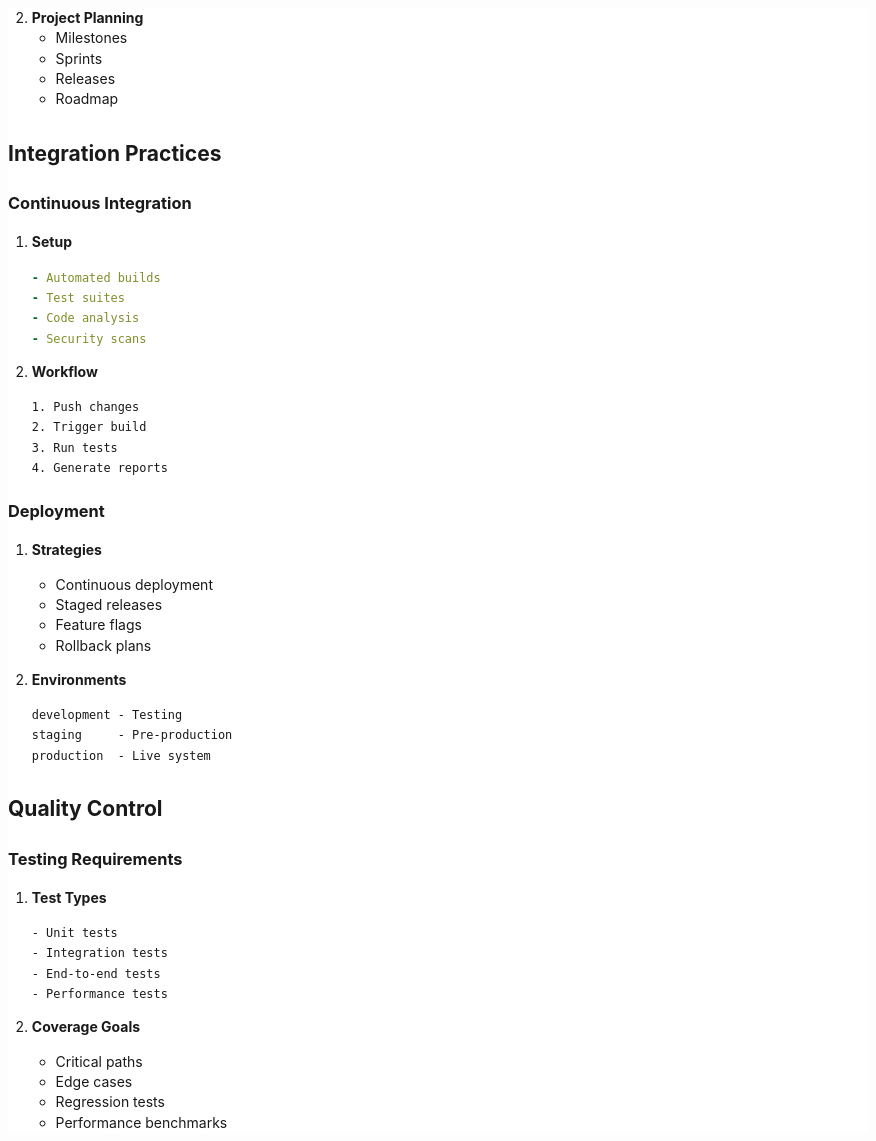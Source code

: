 2. **Project Planning**
   - Milestones
   - Sprints
   - Releases
   - Roadmap

## Integration Practices

### Continuous Integration
1. **Setup**
   ```yaml
   - Automated builds
   - Test suites
   - Code analysis
   - Security scans
   ```

2. **Workflow**
   ```
   1. Push changes
   2. Trigger build
   3. Run tests
   4. Generate reports
   ```

### Deployment
1. **Strategies**
   - Continuous deployment
   - Staged releases
   - Feature flags
   - Rollback plans

2. **Environments**
   ```
   development - Testing
   staging     - Pre-production
   production  - Live system
   ```

## Quality Control

### Testing Requirements
1. **Test Types**
   ```
   - Unit tests
   - Integration tests
   - End-to-end tests
   - Performance tests
   ```

2. **Coverage Goals**
   - Critical paths
   - Edge cases
   - Regression tests
   - Performance benchmarks
